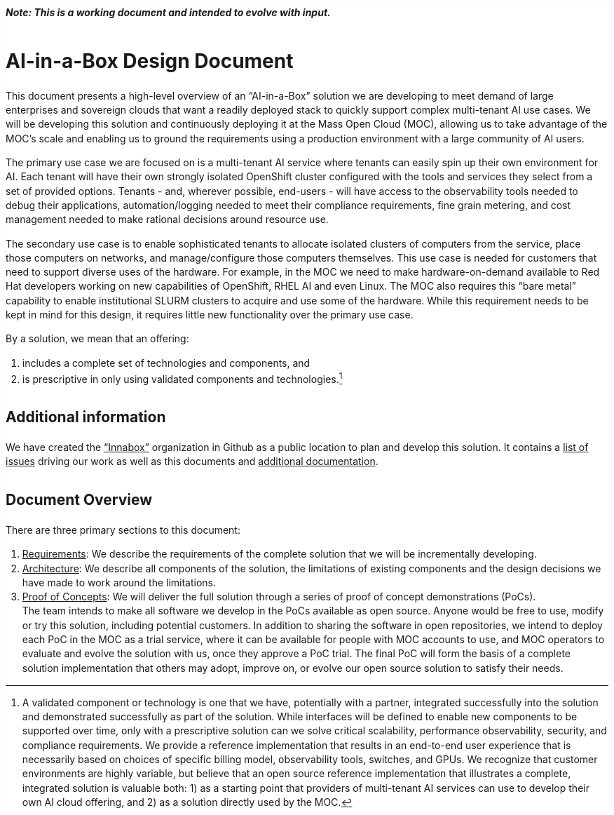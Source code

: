 ***Note: This is a working document and intended to evolve with input.***

# AI-in-a-Box Design Document
This document presents a high-level overview of an “AI-in-a-Box” solution we are developing to meet demand of large enterprises and sovereign clouds that want a readily deployed stack to quickly support complex multi-tenant AI use cases. We will be developing this solution and continuously deploying it at the Mass Open Cloud (MOC), allowing us to take advantage of the MOC’s scale and enabling us to ground the requirements using a production environment with a large community of AI users.  

The primary use case we are focused on is a multi-tenant AI service where tenants can easily spin up their own environment for AI. Each tenant will have their own strongly isolated OpenShift cluster configured with the tools and services they select from a set of provided options. Tenants - and, wherever possible, end-users - will have access to the observability tools needed to debug their applications, automation/logging needed to meet their compliance requirements, fine grain metering, and cost management needed to make rational decisions around resource use. 

The secondary use case is to enable sophisticated tenants to allocate isolated clusters of computers from the service, place those computers on networks, and manage/configure those computers themselves. This use case is needed for customers that need to support diverse uses of the hardware. For example, in the MOC we need to make hardware-on-demand available to Red Hat developers working on new capabilities of OpenShift, RHEL AI and even Linux. The MOC also requires this “bare metal” capability to enable institutional SLURM clusters to acquire and use some of the hardware.  While this requirement needs to be kept in mind for this design, it requires little new functionality over the primary use case. 

By a solution, we mean that an offering:
  1. includes a complete set of technologies and components, and
  2. is prescriptive in only using validated components and technologies.[^1]
[^1]:A validated component or technology is one that we have, potentially with a partner, integrated successfully into the solution and demonstrated successfully as part of the solution.
While interfaces will be defined to enable new components to be supported over time, only with a prescriptive solution can we solve critical scalability, performance observability, security, and compliance requirements.[^2]  We provide a reference implementation that results in an end-to-end user experience that is necessarily based on choices of specific billing model, observability tools, switches, and GPUs.  We recognize that customer environments are highly variable, but believe that an open source reference implementation that illustrates a complete, integrated solution is valuable both: 1) as a starting point that providers of multi-tenant AI services can use to develop their own AI cloud offering, and 2) as a solution directly used by the MOC. 
[^2]: See also a  [2021 proposal](https://governance.openstack.org/ideas/ideas/teapot/) from Zane Bitter of Red Hat
Our goal is to rapidly evolve this solution and to provide open source tools to support the solution as needed. 

## Additional information
We have created the [“Innabox”](https://github.com/innabox) organization in Github as a public location to plan and develop this solution. It contains a [list of issues](https://github.com/innabox/issues/issues) driving our work as well as this documents and [additional documentation](https://github.com/innabox/docs). 

## Document Overview
There are three primary sections to this document:
  1. [Requirements](#requirements): We describe the requirements of the complete solution that we will be incrementally developing. 
  2. [Architecture](#architecture): We describe all  components of the solution, the limitations of existing components and the design decisions we have made to work around the limitations.
  3. [Proof of Concepts](#proof-of-concepts): We will deliver the full solution through a series of proof of concept demonstrations (PoCs).   
The team intends to make all software we develop in the PoCs available as open source. Anyone would be free to use, modify or try this solution, including potential customers.  In addition to sharing the software in open repositories, we intend to deploy each PoC in the MOC as a trial service, where it can be available for people with MOC accounts to use, and MOC operators to evaluate and evolve the solution with us, once they approve a PoC trial. The final PoC will form the basis of a complete solution implementation that others may adopt, improve on, or evolve our open source solution to satisfy their needs.
